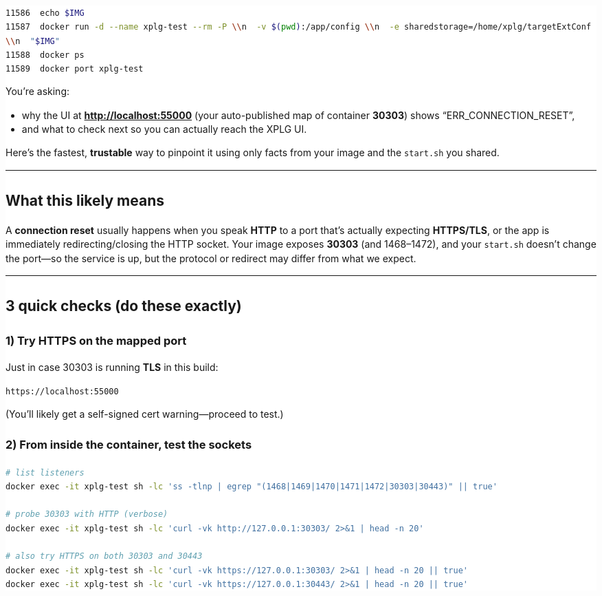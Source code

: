 ```bash
11586  echo $IMG
11587  docker run -d --name xplg-test --rm -P \\n  -v $(pwd):/app/config \\n  -e sharedstorage=/home/xplg/targetExtConf \\n  "$IMG" 
11588  docker ps 
11589  docker port xplg-test 


```


You’re asking:

* why the UI at **[http://localhost:55000](http://localhost:55000)** (your auto-published map of container **30303**) shows “ERR\_CONNECTION\_RESET”,
* and what to check next so you can actually reach the XPLG UI.

Here’s the fastest, **trustable** way to pinpoint it using only facts from your image and the `start.sh` you shared.

---

## What this likely means

A **connection reset** usually happens when you speak **HTTP** to a port that’s actually expecting **HTTPS/TLS**, or the app is immediately redirecting/closing the HTTP socket. Your image exposes **30303** (and 1468–1472), and your `start.sh` doesn’t change the port—so the service is up, but the protocol or redirect may differ from what we expect.

---

## 3 quick checks (do these exactly)

### 1) Try HTTPS on the mapped port

Just in case 30303 is running **TLS** in this build:

```
https://localhost:55000
```

(You’ll likely get a self-signed cert warning—proceed to test.)

### 2) From **inside** the container, test the sockets

```bash
# list listeners
docker exec -it xplg-test sh -lc 'ss -tlnp | egrep "(1468|1469|1470|1471|1472|30303|30443)" || true'

# probe 30303 with HTTP (verbose)
docker exec -it xplg-test sh -lc 'curl -vk http://127.0.0.1:30303/ 2>&1 | head -n 20'

# also try HTTPS on both 30303 and 30443
docker exec -it xplg-test sh -lc 'curl -vk https://127.0.0.1:30303/ 2>&1 | head -n 20 || true'
docker exec -it xplg-test sh -lc 'curl -vk https://127.0.0.1:30443/ 2>&1 | head -n 20 || true'
```
